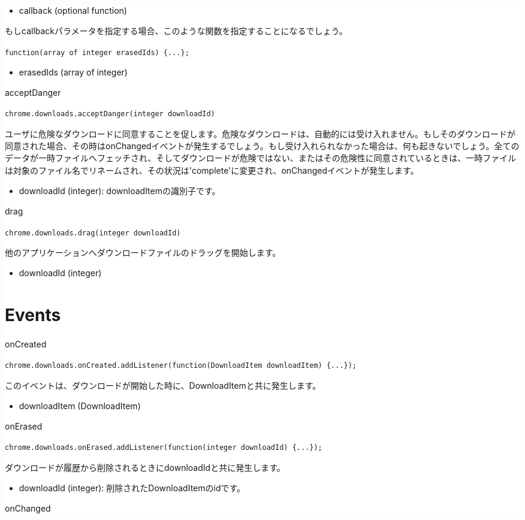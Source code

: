 * callback (optional function)



もしcallbackパラメータを指定する場合、このような関数を指定することになるでしょう。

```
function(array of integer erasedIds) {...};
```

* erasedIds (array of integer)

acceptDanger

```
chrome.downloads.acceptDanger(integer downloadId)
```

ユーザに危険なダウンロードに同意することを促します。危険なダウンロードは、自動的には受け入れません。もしそのダウンロードが同意された場合、その時はonChangedイベントが発生するでしょう。もし受け入れられなかった場合は、何も起きないでしょう。全てのデータが一時ファイルへフェッチされ、そしてダウンロードが危険ではない、またはその危険性に同意されているときは、一時ファイルは対象のファイル名でリネームされ、その状況は'complete'に変更され、onChangedイベントが発生します。



* downloadId (integer): downloadItemの識別子です。

drag

```
chrome.downloads.drag(integer downloadId)
```

他のアプリケーションへダウンロードファイルのドラッグを開始します。



* downloadId (integer)

# Events

onCreated

```
chrome.downloads.onCreated.addListener(function(DownloadItem downloadItem) {...});
```

このイベントは、ダウンロードが開始した時に、DownloadItemと共に発生します。



* downloadItem (DownloadItem)

onErased

```
chrome.downloads.onErased.addListener(function(integer downloadId) {...});
```

ダウンロードが履歴から削除されるときにdownloadIdと共に発生します。



* downloadId (integer): 削除されたDownloadItemのidです。

onChanged
